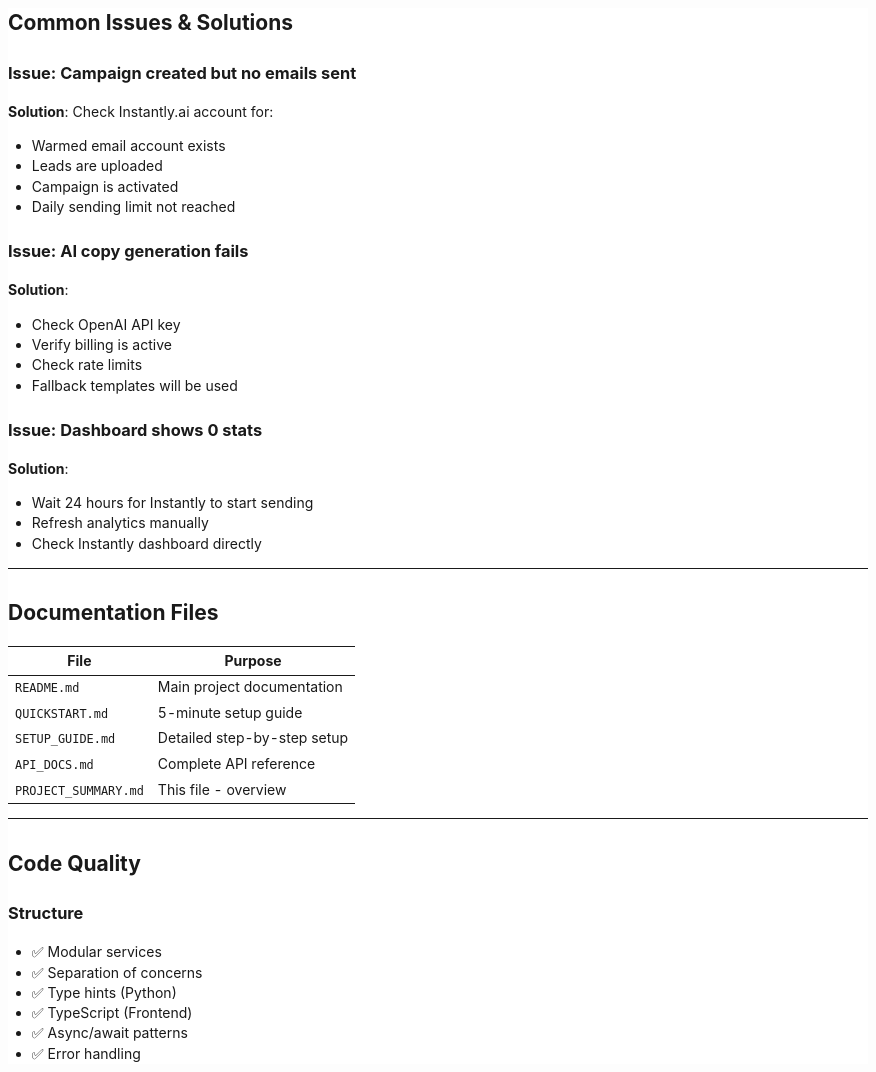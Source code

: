 
## Common Issues & Solutions

### Issue: Campaign created but no emails sent
**Solution**: Check Instantly.ai account for:
- Warmed email account exists
- Leads are uploaded
- Campaign is activated
- Daily sending limit not reached

### Issue: AI copy generation fails
**Solution**:
- Check OpenAI API key
- Verify billing is active
- Check rate limits
- Fallback templates will be used

### Issue: Dashboard shows 0 stats
**Solution**:
- Wait 24 hours for Instantly to start sending
- Refresh analytics manually
- Check Instantly dashboard directly

---

## Documentation Files

| File | Purpose |
|------|---------|
| `README.md` | Main project documentation |
| `QUICKSTART.md` | 5-minute setup guide |
| `SETUP_GUIDE.md` | Detailed step-by-step setup |
| `API_DOCS.md` | Complete API reference |
| `PROJECT_SUMMARY.md` | This file - overview |

---

## Code Quality

### Structure
- ✅ Modular services
- ✅ Separation of concerns
- ✅ Type hints (Python)
- ✅ TypeScript (Frontend)
- ✅ Async/await patterns
- ✅ Error handling
